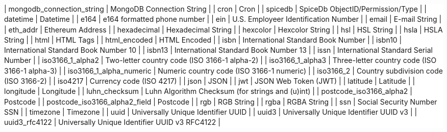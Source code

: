 | mongodb_connection_string | MongoDB Connection String |
| cron | Cron |
| spicedb | SpiceDb ObjectID/Permission/Type |
| datetime | Datetime |
| e164 | e164 formatted phone number |
| ein | U.S. Employeer Identification Number |
| email | E-mail String |
| eth_addr | Ethereum Address |
| hexadecimal | Hexadecimal String |
| hexcolor | Hexcolor String |
| hsl | HSL String |
| hsla | HSLA String |
| html | HTML Tags |
| html_encoded | HTML Encoded |
| isbn | International Standard Book Number |
| isbn10 | International Standard Book Number 10 |
| isbn13 | International Standard Book Number 13 |
| issn | International Standard Serial Number |
| iso3166_1_alpha2 | Two-letter country code (ISO 3166-1 alpha-2) |
| iso3166_1_alpha3 | Three-letter country code (ISO 3166-1 alpha-3) |
| iso3166_1_alpha_numeric | Numeric country code (ISO 3166-1 numeric) |
| iso3166_2 | Country subdivision code (ISO 3166-2) |
| iso4217 | Currency code (ISO 4217) |
| json | JSON |
| jwt | JSON Web Token (JWT) |
| latitude | Latitude |
| longitude | Longitude |
| luhn_checksum | Luhn Algorithm Checksum (for strings and (u)int) |
| postcode_iso3166_alpha2 | Postcode |
| postcode_iso3166_alpha2_field | Postcode |
| rgb | RGB String |
| rgba | RGBA String |
| ssn | Social Security Number SSN |
| timezone | Timezone |
| uuid | Universally Unique Identifier UUID |
| uuid3 | Universally Unique Identifier UUID v3 |
| uuid3_rfc4122 | Universally Unique Identifier UUID v3 RFC4122 |